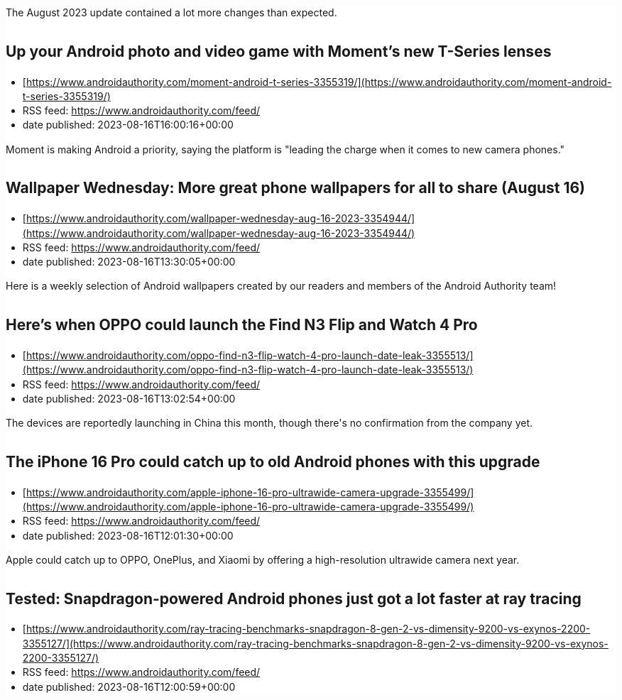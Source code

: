 The August 2023 update contained a lot more changes than expected.

## Up your Android photo and video game with Moment’s new T-Series lenses
 - [https://www.androidauthority.com/moment-android-t-series-3355319/](https://www.androidauthority.com/moment-android-t-series-3355319/)
 - RSS feed: https://www.androidauthority.com/feed/
 - date published: 2023-08-16T16:00:16+00:00

Moment is making Android a priority, saying the platform is "leading the charge when it comes to new camera phones."

## Wallpaper Wednesday: More great phone wallpapers for all to share (August 16)
 - [https://www.androidauthority.com/wallpaper-wednesday-aug-16-2023-3354944/](https://www.androidauthority.com/wallpaper-wednesday-aug-16-2023-3354944/)
 - RSS feed: https://www.androidauthority.com/feed/
 - date published: 2023-08-16T13:30:05+00:00

Here is a weekly selection of Android wallpapers created by our readers and members of the Android Authority team!

## Here’s when OPPO could launch the Find N3 Flip and Watch 4 Pro
 - [https://www.androidauthority.com/oppo-find-n3-flip-watch-4-pro-launch-date-leak-3355513/](https://www.androidauthority.com/oppo-find-n3-flip-watch-4-pro-launch-date-leak-3355513/)
 - RSS feed: https://www.androidauthority.com/feed/
 - date published: 2023-08-16T13:02:54+00:00

The devices are reportedly launching in China this month, though there's no confirmation from the company yet.

## The iPhone 16 Pro could catch up to old Android phones with this upgrade
 - [https://www.androidauthority.com/apple-iphone-16-pro-ultrawide-camera-upgrade-3355499/](https://www.androidauthority.com/apple-iphone-16-pro-ultrawide-camera-upgrade-3355499/)
 - RSS feed: https://www.androidauthority.com/feed/
 - date published: 2023-08-16T12:01:30+00:00

Apple could catch up to OPPO, OnePlus, and Xiaomi by offering a high-resolution ultrawide camera next year.

## Tested: Snapdragon-powered Android phones just got a lot faster at ray tracing
 - [https://www.androidauthority.com/ray-tracing-benchmarks-snapdragon-8-gen-2-vs-dimensity-9200-vs-exynos-2200-3355127/](https://www.androidauthority.com/ray-tracing-benchmarks-snapdragon-8-gen-2-vs-dimensity-9200-vs-exynos-2200-3355127/)
 - RSS feed: https://www.androidauthority.com/feed/
 - date published: 2023-08-16T12:00:59+00:00
